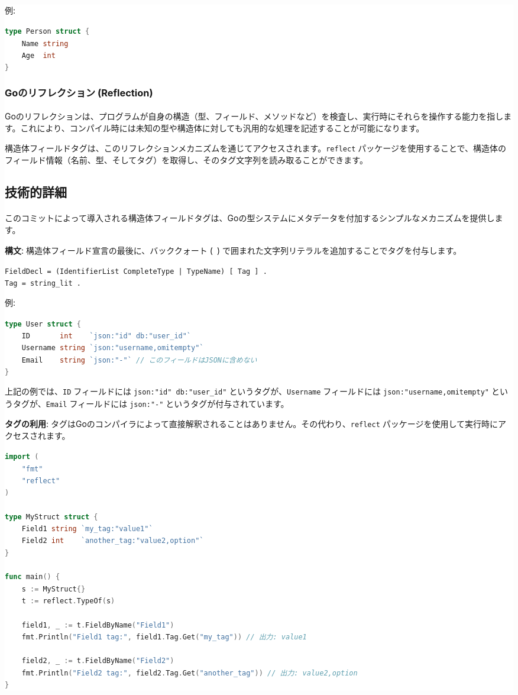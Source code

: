 例:
```go
type Person struct {
    Name string
    Age  int
}
```

### Goのリフレクション (Reflection)

Goのリフレクションは、プログラムが自身の構造（型、フィールド、メソッドなど）を検査し、実行時にそれらを操作する能力を指します。これにより、コンパイル時には未知の型や構造体に対しても汎用的な処理を記述することが可能になります。

構造体フィールドタグは、このリフレクションメカニズムを通じてアクセスされます。`reflect` パッケージを使用することで、構造体のフィールド情報（名前、型、そしてタグ）を取得し、そのタグ文字列を読み取ることができます。

## 技術的詳細

このコミットによって導入される構造体フィールドタグは、Goの型システムにメタデータを付加するシンプルなメカニズムを提供します。

**構文**:
構造体フィールド宣言の最後に、バッククォート (` `) で囲まれた文字列リテラルを追加することでタグを付与します。

```
FieldDecl = (IdentifierList CompleteType | TypeName) [ Tag ] .
Tag = string_lit .
```

例:
```go
type User struct {
    ID       int    `json:"id" db:"user_id"`
    Username string `json:"username,omitempty"`
    Email    string `json:"-"` // このフィールドはJSONに含めない
}
```

上記の例では、`ID` フィールドには `json:"id" db:"user_id"` というタグが、`Username` フィールドには `json:"username,omitempty"` というタグが、`Email` フィールドには `json:"-"` というタグが付与されています。

**タグの利用**:
タグはGoのコンパイラによって直接解釈されることはありません。その代わり、`reflect` パッケージを使用して実行時にアクセスされます。

```go
import (
    "fmt"
    "reflect"
)

type MyStruct struct {
    Field1 string `my_tag:"value1"`
    Field2 int    `another_tag:"value2,option"`
}

func main() {
    s := MyStruct{}
    t := reflect.TypeOf(s)

    field1, _ := t.FieldByName("Field1")
    fmt.Println("Field1 tag:", field1.Tag.Get("my_tag")) // 出力: value1

    field2, _ := t.FieldByName("Field2")
    fmt.Println("Field2 tag:", field2.Tag.Get("another_tag")) // 出力: value2,option
}
```
